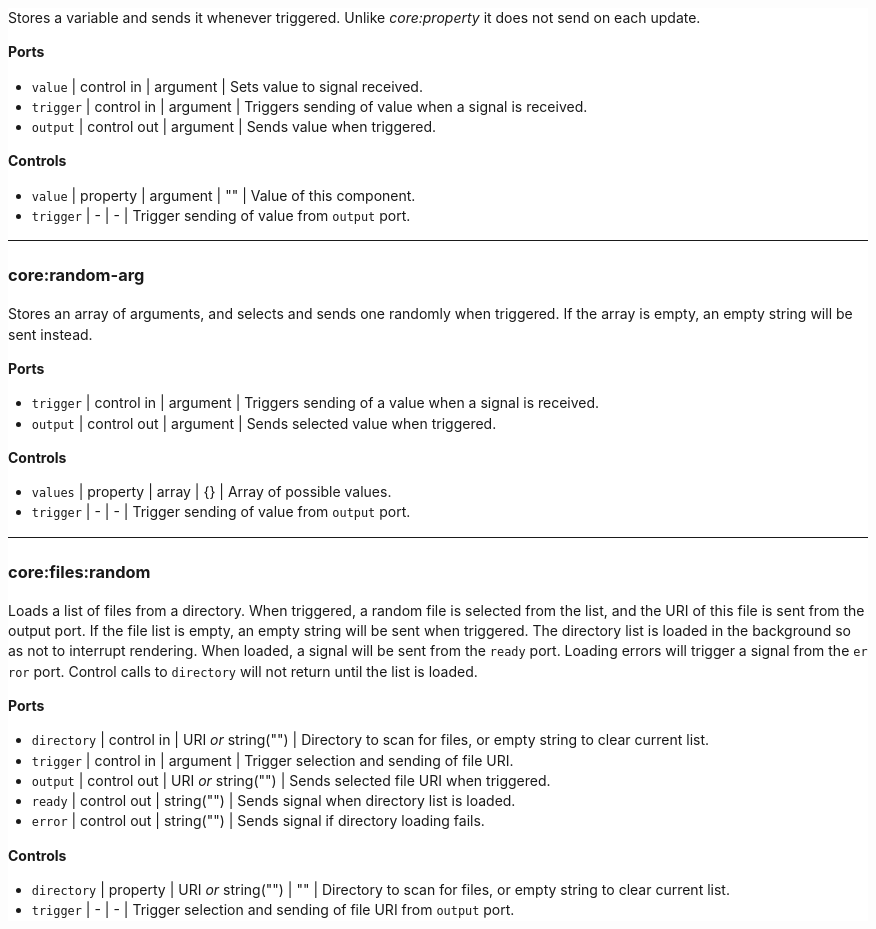 Stores a variable and sends it whenever triggered. Unlike _core:property_ it does not send on each update.

**Ports**

  * `value` | control in | argument | Sets value to signal received.
  * `trigger` | control in | argument | Triggers sending of value when a signal is received.
  * `output` | control out | argument | Sends value when triggered.

**Controls**

  * `value` | property | argument | "" | Value of this component.
  * `trigger` | - | - | Trigger sending of value from `output` port.


---


### core:random-arg ###

Stores an array of arguments, and selects and sends one randomly when triggered. If the array is empty, an empty string will be sent instead.

**Ports**

  * `trigger` | control in | argument | Triggers sending of a value when a signal is received.
  * `output` | control out | argument | Sends selected value when triggered.

**Controls**

  * `values` | property | array | {} | Array of possible values.
  * `trigger` | - | - | Trigger sending of value from `output` port.


---


### core:files:random ###

Loads a list of files from a directory. When triggered, a random file is selected from the list, and the URI of this file is sent from the output port. If the file list is empty, an empty string will be sent when triggered. The directory list is loaded in the background so as not to interrupt rendering. When loaded, a signal will be sent from the `ready` port. Loading errors will trigger a signal from the `error` port. Control calls to `directory` will not return until the list is loaded.

**Ports**

  * `directory` | control in | URI _or_ string("") | Directory to scan for files, or empty string to clear current list.
  * `trigger` | control in | argument | Trigger selection and sending of file URI.
  * `output` | control out | URI _or_ string("") | Sends selected file URI when triggered.
  * `ready` | control out | string("") | Sends signal when directory list is loaded.
  * `error` | control out | string("") | Sends signal if directory loading fails.

**Controls**

  * `directory` | property | URI _or_ string("") | "" | Directory to scan for files, or empty string to clear current list.
  * `trigger` | - | - | Trigger selection and sending of file URI from `output` port.
